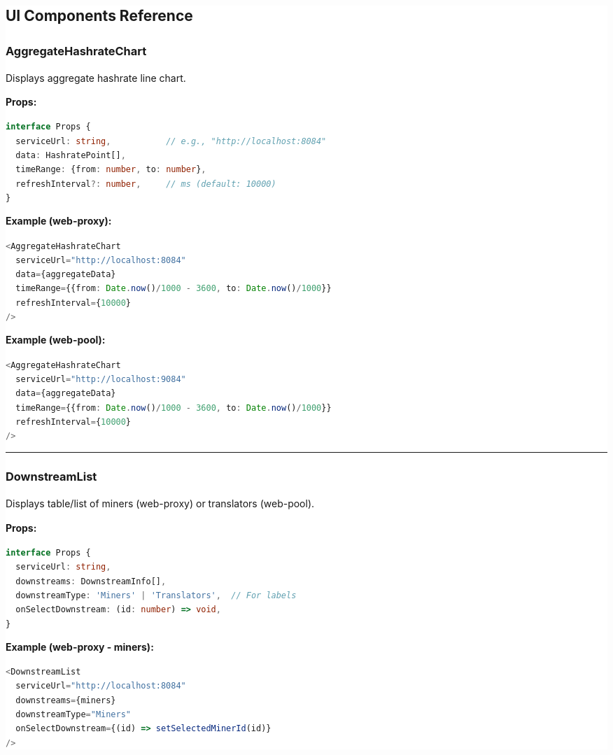 
## UI Components Reference

### AggregateHashrateChart

Displays aggregate hashrate line chart.

**Props:**
```typescript
interface Props {
  serviceUrl: string,           // e.g., "http://localhost:8084"
  data: HashratePoint[],
  timeRange: {from: number, to: number},
  refreshInterval?: number,     // ms (default: 10000)
}
```

**Example (web-proxy):**
```typescript
<AggregateHashrateChart
  serviceUrl="http://localhost:8084"
  data={aggregateData}
  timeRange={{from: Date.now()/1000 - 3600, to: Date.now()/1000}}
  refreshInterval={10000}
/>
```

**Example (web-pool):**
```typescript
<AggregateHashrateChart
  serviceUrl="http://localhost:9084"
  data={aggregateData}
  timeRange={{from: Date.now()/1000 - 3600, to: Date.now()/1000}}
  refreshInterval={10000}
/>
```

---

### DownstreamList

Displays table/list of miners (web-proxy) or translators (web-pool).

**Props:**
```typescript
interface Props {
  serviceUrl: string,
  downstreams: DownstreamInfo[],
  downstreamType: 'Miners' | 'Translators',  // For labels
  onSelectDownstream: (id: number) => void,
}
```

**Example (web-proxy - miners):**
```typescript
<DownstreamList
  serviceUrl="http://localhost:8084"
  downstreams={miners}
  downstreamType="Miners"
  onSelectDownstream={(id) => setSelectedMinerId(id)}
/>
```
